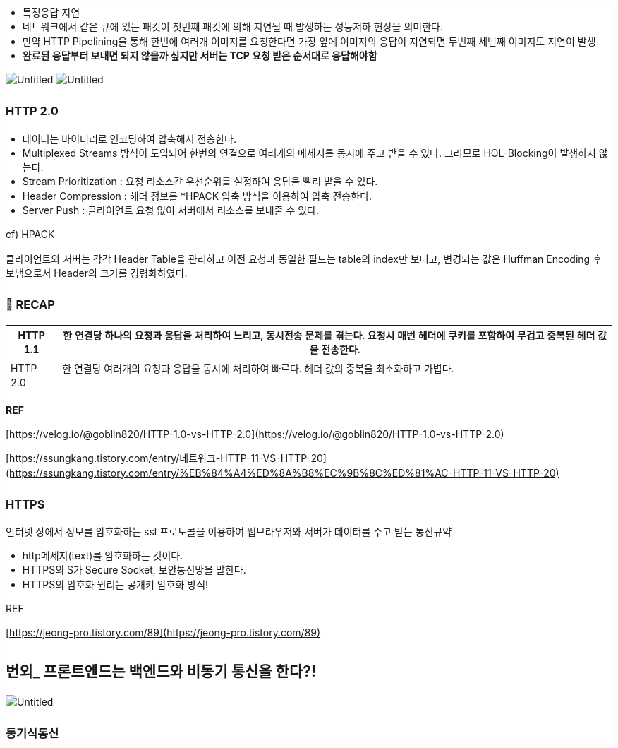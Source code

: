 - 특정응답 지연
- 네트워크에서 같은 큐에 있는 패킷이 첫번째 패킷에 의해 지연될 때 발생하는 성능저하 현상을 의미한다.
- 만약 HTTP Pipelining을 통해 한번에 여러개 이미지를 요청한다면 가장 앞에 이미지의 응답이 지연되면 두번째 세번째 이미지도 지연이 발생
- **완료된 응답부터 보내면 되지 않을까 싶지만 서버는 TCP 요청 받은 순서대로 응답해야함**

![Untitled](Images/jungmin3.png)
![Untitled](Images/jungmin4.png)

### HTTP 2.0

- 데이터는 바이너리로 인코딩하여 압축해서 전송한다.
- Multiplexed Streams 방식이 도입되어 한번의 연결으로 여러개의 메세지를 동시에 주고 받을 수 있다. 그러므로 HOL-Blocking이 발생하지 않는다.
- Stream Prioritization : 요청 리소스간 우선순위를 설정하여 응답을 빨리 받을 수 있다.
- Header Compression : 헤더 정보를 *HPACK 압축 방식을 이용하여 압축 전송한다.
- Server Push : 클라이언트 요청 없이 서버에서 리소스를 보내줄 수 있다.

cf) HPACK

클라이언트와 서버는 각각 Header Table을 관리하고 이전 요청과 동일한 필드는 table의 index만 보내고, 변경되는 값은 Huffman Encoding 후 보냄으로서 Header의 크기를 경령화하였다.

### 📌 RECAP

| HTTP 1.1 | 한 연결당 하나의 요청과 응답을 처리하여 느리고, 동시전송 문제를 겪는다. 요청시 매번 헤더에 쿠키를 포함하여 무겁고 중복된 헤더 값을 전송한다. |
| --- | --- |
| HTTP 2.0 | 한 연결당 여러개의 요청과 응답을 동시에 처리하여 빠르다. 헤더 값의 중복을 최소화하고 가볍다. |

**REF**

[https://velog.io/@goblin820/HTTP-1.0-vs-HTTP-2.0](https://velog.io/@goblin820/HTTP-1.0-vs-HTTP-2.0)

[https://ssungkang.tistory.com/entry/네트워크-HTTP-11-VS-HTTP-20](https://ssungkang.tistory.com/entry/%EB%84%A4%ED%8A%B8%EC%9B%8C%ED%81%AC-HTTP-11-VS-HTTP-20)

### HTTPS

인터넷 상에서 정보를 암호화하는 ssl 프로토콜을 이용하여 웹브라우저와 서버가 데이터를 주고 받는 통신규약

- http메세지(text)를 암호화하는 것이다.
- HTTPS의 S가 Secure Socket, 보안통신망을 말한다.
- HTTPS의 암호화 원리는 공개키 암호화 방식!

REF

[https://jeong-pro.tistory.com/89](https://jeong-pro.tistory.com/89)

## 번외_  프론트엔드는 백엔드와 비동기 통신을 한다?!

![Untitled](Images/jungmin5.png)

### 동기식통신
